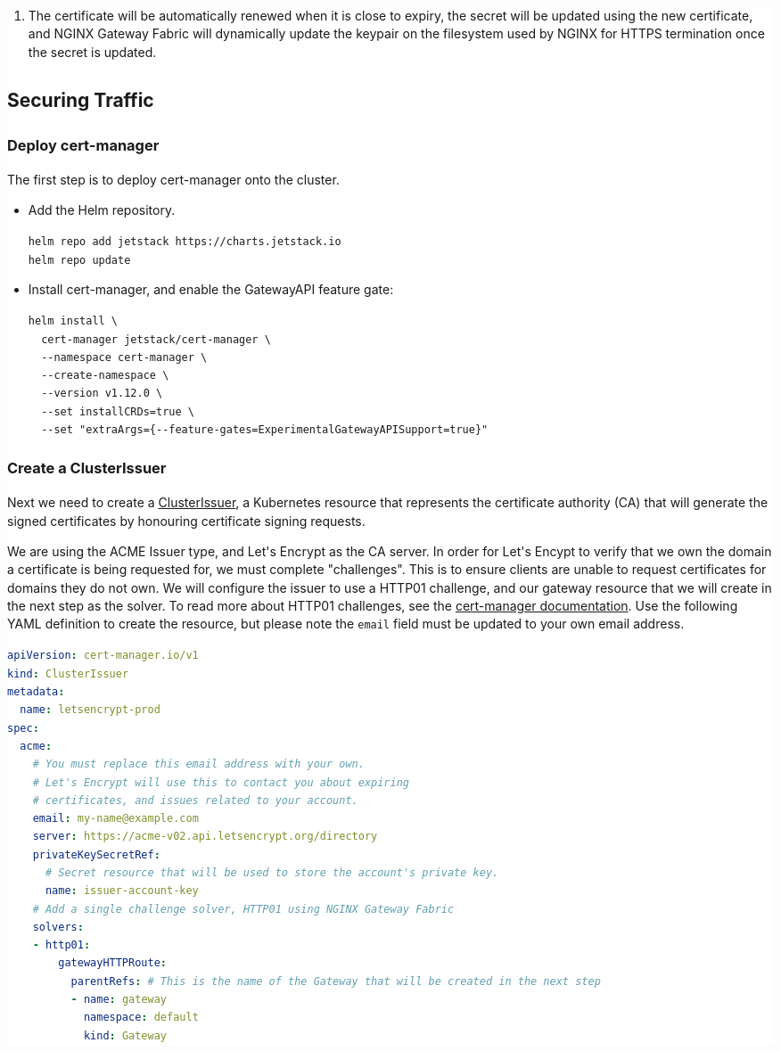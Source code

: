 1. The certificate will be automatically renewed when it is close to expiry, the secret will be updated using the new certificate, and NGINX Gateway Fabric will dynamically update the keypair on the filesystem used by NGINX for HTTPS termination once the secret is updated.

## Securing Traffic

### Deploy cert-manager

The first step is to deploy cert-manager onto the cluster.

- Add the Helm repository.

  ```shell
  helm repo add jetstack https://charts.jetstack.io
  helm repo update
  ```

- Install cert-manager, and enable the GatewayAPI feature gate:

  ```shell
  helm install \
    cert-manager jetstack/cert-manager \
    --namespace cert-manager \
    --create-namespace \
    --version v1.12.0 \
    --set installCRDs=true \
    --set "extraArgs={--feature-gates=ExperimentalGatewayAPISupport=true}"
  ```

### Create a ClusterIssuer

Next we need to create a [ClusterIssuer](https://cert-manager.io/docs/concepts/issuer/), a Kubernetes resource that represents the certificate authority (CA) that will generate the signed certificates by honouring certificate signing requests.

We are using the ACME Issuer type, and Let's Encrypt as the CA server. In order for Let's Encypt to verify that we own the domain a certificate is being requested for, we must complete "challenges". This is to ensure clients are unable to request certificates for domains they do not own. We will configure the issuer to use a HTTP01 challenge, and our gateway resource that we will create in the next step as the solver. To read more about HTTP01 challenges, see the [cert-manager documentation](https://cert-manager.io/docs/configuration/acme/http01/). Use the following YAML definition to create the resource, but please note the `email` field must be updated to your own email address.

```yaml
apiVersion: cert-manager.io/v1
kind: ClusterIssuer
metadata:
  name: letsencrypt-prod
spec:
  acme:
    # You must replace this email address with your own.
    # Let's Encrypt will use this to contact you about expiring
    # certificates, and issues related to your account.
    email: my-name@example.com
    server: https://acme-v02.api.letsencrypt.org/directory
    privateKeySecretRef:
      # Secret resource that will be used to store the account's private key.
      name: issuer-account-key
    # Add a single challenge solver, HTTP01 using NGINX Gateway Fabric
    solvers:
    - http01:
        gatewayHTTPRoute:
          parentRefs: # This is the name of the Gateway that will be created in the next step
          - name: gateway
            namespace: default
            kind: Gateway
```
